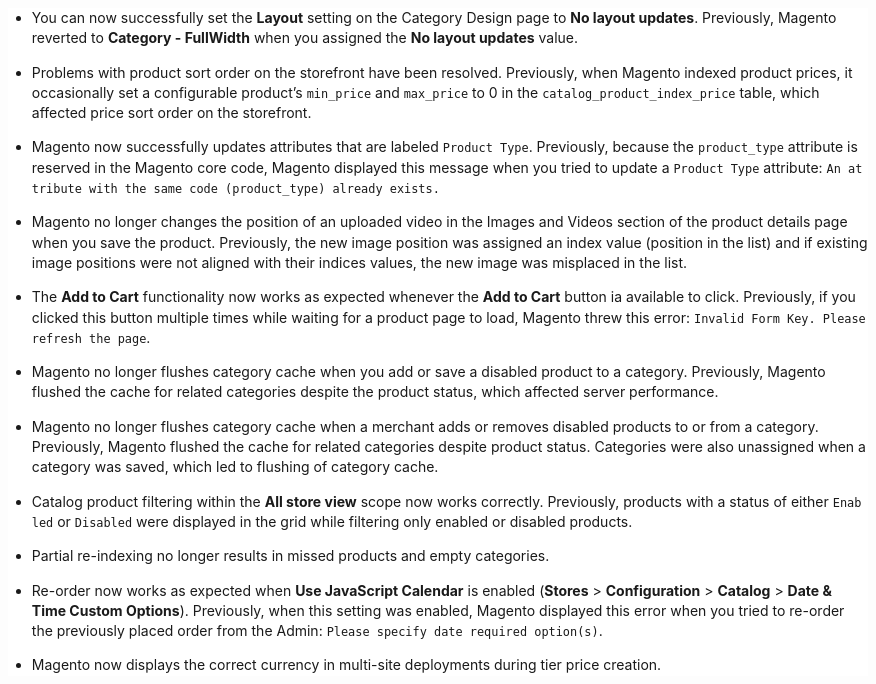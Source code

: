 

*  You can now successfully set the **Layout** setting on the Category Design page to **No layout updates**. Previously, Magento reverted to **Category - FullWidth** when you assigned the **No layout updates** value.



*  Problems with product sort order on the storefront have been resolved. Previously, when Magento indexed product prices, it occasionally set a configurable product’s `min_price` and `max_price` to 0 in the `catalog_product_index_price` table, which affected price sort order on the storefront.



*  Magento now successfully updates attributes that are labeled `Product Type`. Previously, because the `product_type` attribute is reserved in the Magento core code, Magento displayed this message when you tried to update a `Product Type` attribute: `An attribute with the same code (product_type) already exists.`



*  Magento no longer changes the position of an uploaded video in the Images and Videos section of the product details page when you save the product. Previously, the new image position was assigned an index value (position in the list) and if existing image positions were not aligned with their indices values, the new image was misplaced in the list.



*  The **Add to Cart** functionality now works as expected whenever the **Add to Cart** button ia available to click. Previously, if you clicked this button multiple times while waiting for a product page to load, Magento threw this error: `Invalid Form Key. Please refresh the page`.



*  Magento no longer flushes category cache when you add or save a disabled product to a category. Previously, Magento flushed the cache for related categories despite the product status, which affected server performance.



*  Magento no longer flushes category cache when a merchant adds or removes disabled products to or from a category. Previously, Magento flushed the cache for related categories despite product status. Categories were also unassigned when a category was saved, which led to flushing of category cache.



*  Catalog product filtering within the **All store view** scope now works correctly. Previously, products with a status of either `Enabled` or `Disabled` were displayed in the grid while filtering only enabled or disabled products.



*  Partial re-indexing no longer results in missed products and empty categories.



*  Re-order now works as expected when **Use JavaScript Calendar** is enabled (**Stores** > **Configuration** > **Catalog** > **Date & Time Custom Options**). Previously, when this setting was enabled, Magento displayed this error when you tried to re-order the previously placed order from the Admin: `Please specify date required option(s)`.



*  Magento now displays the correct currency in multi-site deployments during tier price creation.
